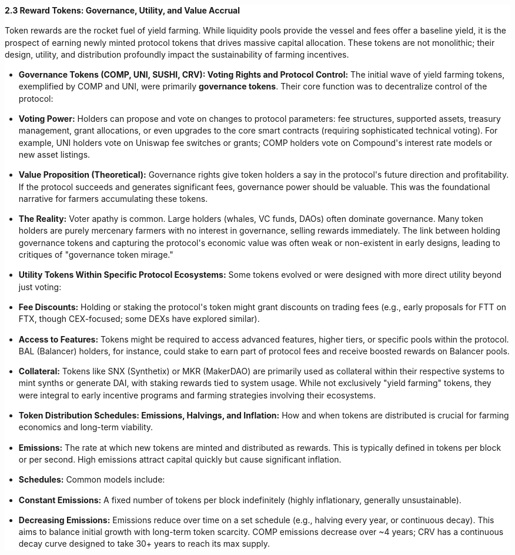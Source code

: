 **2.3 Reward Tokens: Governance, Utility, and Value Accrual**

Token rewards are the rocket fuel of yield farming. While liquidity pools provide the vessel and fees offer a baseline yield, it is the prospect of earning newly minted protocol tokens that drives massive capital allocation. These tokens are not monolithic; their design, utility, and distribution profoundly impact the sustainability of farming incentives.

*   **Governance Tokens (COMP, UNI, SUSHI, CRV): Voting Rights and Protocol Control:** The initial wave of yield farming tokens, exemplified by COMP and UNI, were primarily **governance tokens**. Their core function was to decentralize control of the protocol:

*   **Voting Power:** Holders can propose and vote on changes to protocol parameters: fee structures, supported assets, treasury management, grant allocations, or even upgrades to the core smart contracts (requiring sophisticated technical voting). For example, UNI holders vote on Uniswap fee switches or grants; COMP holders vote on Compound's interest rate models or new asset listings.

*   **Value Proposition (Theoretical):** Governance rights give token holders a say in the protocol's future direction and profitability. If the protocol succeeds and generates significant fees, governance power should be valuable. This was the foundational narrative for farmers accumulating these tokens.

*   **The Reality:** Voter apathy is common. Large holders (whales, VC funds, DAOs) often dominate governance. Many token holders are purely mercenary farmers with no interest in governance, selling rewards immediately. The link between holding governance tokens and capturing the protocol's economic value was often weak or non-existent in early designs, leading to critiques of "governance token mirage."

*   **Utility Tokens Within Specific Protocol Ecosystems:** Some tokens evolved or were designed with more direct utility beyond just voting:

*   **Fee Discounts:** Holding or staking the protocol's token might grant discounts on trading fees (e.g., early proposals for FTT on FTX, though CEX-focused; some DEXs have explored similar).

*   **Access to Features:** Tokens might be required to access advanced features, higher tiers, or specific pools within the protocol. BAL (Balancer) holders, for instance, could stake to earn part of protocol fees and receive boosted rewards on Balancer pools.

*   **Collateral:** Tokens like SNX (Synthetix) or MKR (MakerDAO) are primarily used as collateral within their respective systems to mint synths or generate DAI, with staking rewards tied to system usage. While not exclusively "yield farming" tokens, they were integral to early incentive programs and farming strategies involving their ecosystems.

*   **Token Distribution Schedules: Emissions, Halvings, and Inflation:** How and when tokens are distributed is crucial for farming economics and long-term viability.

*   **Emissions:** The rate at which new tokens are minted and distributed as rewards. This is typically defined in tokens per block or per second. High emissions attract capital quickly but cause significant inflation.

*   **Schedules:** Common models include:

*   **Constant Emissions:** A fixed number of tokens per block indefinitely (highly inflationary, generally unsustainable).

*   **Decreasing Emissions:** Emissions reduce over time on a set schedule (e.g., halving every year, or continuous decay). This aims to balance initial growth with long-term token scarcity. COMP emissions decrease over ~4 years; CRV has a continuous decay curve designed to take 30+ years to reach its max supply.
